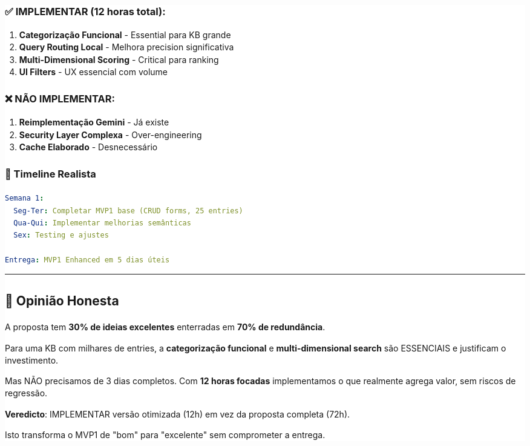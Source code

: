 ### ✅ IMPLEMENTAR (12 horas total):

1. **Categorização Funcional** - Essential para KB grande
2. **Query Routing Local** - Melhora precision significativa
3. **Multi-Dimensional Scoring** - Critical para ranking
4. **UI Filters** - UX essencial com volume

### ❌ NÃO IMPLEMENTAR:

1. **Reimplementação Gemini** - Já existe
2. **Security Layer Complexa** - Over-engineering
3. **Cache Elaborado** - Desnecessário

### 📅 Timeline Realista

```yaml
Semana 1:
  Seg-Ter: Completar MVP1 base (CRUD forms, 25 entries)
  Qua-Qui: Implementar melhorias semânticas
  Sex: Testing e ajustes

Entrega: MVP1 Enhanced em 5 dias úteis
```

---

## 💭 Opinião Honesta

A proposta tem **30% de ideias excelentes** enterradas em **70% de redundância**.

Para uma KB com milhares de entries, a **categorização funcional** e **multi-dimensional search** são ESSENCIAIS e justificam o investimento.

Mas NÃO precisamos de 3 dias completos. Com **12 horas focadas** implementamos o que realmente agrega valor, sem riscos de regressão.

**Veredicto**: IMPLEMENTAR versão otimizada (12h) em vez da proposta completa (72h).

Isto transforma o MVP1 de "bom" para "excelente" sem comprometer a entrega.